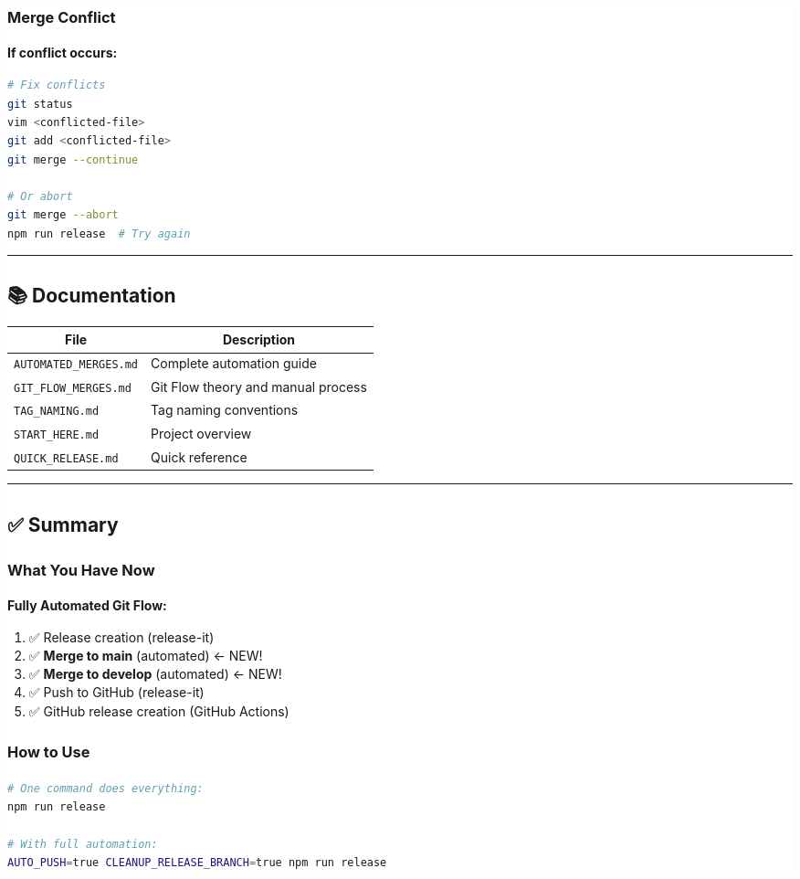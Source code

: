 ### Merge Conflict

**If conflict occurs:**
```bash
# Fix conflicts
git status
vim <conflicted-file>
git add <conflicted-file>
git merge --continue

# Or abort
git merge --abort
npm run release  # Try again
```

---

## 📚 Documentation

| File | Description |
|------|-------------|
| `AUTOMATED_MERGES.md` | Complete automation guide |
| `GIT_FLOW_MERGES.md` | Git Flow theory and manual process |
| `TAG_NAMING.md` | Tag naming conventions |
| `START_HERE.md` | Project overview |
| `QUICK_RELEASE.md` | Quick reference |

---

## ✅ Summary

### What You Have Now

**Fully Automated Git Flow:**
1. ✅ Release creation (release-it)
2. ✅ **Merge to main** (automated) ← NEW!
3. ✅ **Merge to develop** (automated) ← NEW!
4. ✅ Push to GitHub (release-it)
5. ✅ GitHub release creation (GitHub Actions)

### How to Use

```bash
# One command does everything:
npm run release

# With full automation:
AUTO_PUSH=true CLEANUP_RELEASE_BRANCH=true npm run release
```
